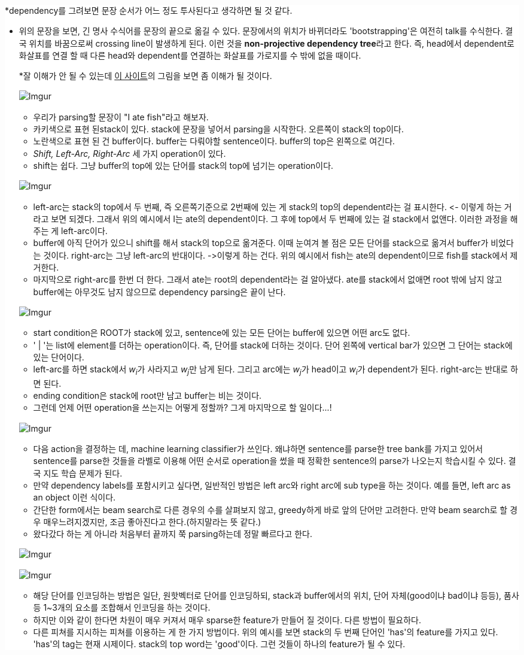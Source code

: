   *dependency를 그려보면 문장 순서가 어느 정도 투사된다고 생각하면 될 것 같다.

- 위의 문장을 보면, 긴 명사 수식어를 문장의 끝으로 옮길 수 있다. 문장에서의 위치가 바뀌더라도 'bootstrapping'은 여전히 talk를 수식한다. 결국 위치를 바꿈으로써 crossing line이 발생하게 된다. 이런 것을 **non-projective dependency tree**라고 한다. 즉, head에서 dependent로 화살표를 연결 할 때 다른 head와 dependent를 연결하는 화살표를 가로지를 수 밖에 없을 때이다.

  *잘 이해가 안 될 수 있는데 [이 사이트](https://en.wikipedia.org/wiki/Dependency_grammar#Linear_order_and_discontinuities)의 그림을 보면 좀 이해가 될 것이다.

  ![Imgur](https://i.imgur.com/cezd26W.png)

  - 우리가 parsing할 문장이 "I ate fish"라고 해보자.
  - 카키색으로 표현 된stack이 있다. stack에 문장을 넣어서 parsing을 시작한다. 오른쪽이 stack의 top이다.
  - 노란색으로 표현 된 건 buffer이다. buffer는 다뤄야할 sentence이다. buffer의 top은 왼쪽으로 여긴다. 
  -  *Shift, Left-Arc, Right-Arc* 세 가지 operation이 있다.
  - shift는 쉽다. 그냥 buffer의 top에 있는 단어를 stack의 top에 넘기는 operation이다.

  ![ Imgur](https://i.imgur.com/snZr42p.png)

  - left-arc는 stack의 top에서 두 번째, 즉 오른쪽기준으로 2번째에 있는 게 stack의 top의 dependent라는 걸 표시한다. <- 이렇게 하는 거라고 보면 되겠다. 그래서 위의 예시에서 I는 ate의 dependent이다. 그 후에 top에서 두 번째에 있는 걸 stack에서 없앤다. 이러한 과정을 해주는 게 left-arc이다.
  - buffer에 아직 단어가 있으니 shift를 해서 stack의 top으로 옮겨준다. 이때 눈여겨 볼 점은 모든 단어를 stack으로 옮겨서 buffer가 비었다는 것이다. right-arc는 그냥 left-arc의 반대이다. ->이렇게 하는 건다. 위의 예시에서 fish는 ate의 dependent이므로 fish를 stack에서 제거한다.
  - 마지막으로 right-arc를 한번 더 한다. 그래서 ate는 root의 dependent라는 걸 알아냈다. ate를 stack에서 없애면 root 밖에 남지 않고 buffer에는 아무것도 남지 않으므로 dependency parsing은 끝이 난다.

  ![Imgur](https://i.imgur.com/624EfoE.png)

  - start condition은 ROOT가 stack에 있고, sentence에 있는 모든 단어는 buffer에 있으면 어떤 arc도 없다. 
  - ' | '는 list에 element를 더하는 operation이다. 즉, 단어를 stack에 더하는 것이다. 단어 왼쪽에 vertical bar가 있으면 그 단어는 stack에 있는 단어이다.
  - left-arc를 하면 stack에서 $w_i$가 사라지고 $w_j$만 남게 된다. 그리고 arc에는 $w_j$가 head이고 $w_i$가 dependent가 된다. right-arc는 반대로 하면 된다.
  - ending condition은 stack에 root만 남고 buffer는 비는 것이다.
  - 그런데 언제 어떤 operation을 쓰는지는 어떻게 정할까? 그게 마지막으로 할 일이다...!

  ![Imgur](https://i.imgur.com/dpd1V7Z.png)

  - 다음 action을 결정하는 데, machine learning classifier가 쓰인다. 왜냐하면 sentence를 parse한 tree bank를 가지고 있어서 sentence를 parse한 것들을 라벨로 이용해 어떤 순서로 operation을 썼을 때 정확한 sentence의 parse가 나오는지 학습시킬 수 있다. 결국 지도 학습 문제가 된다.
  - 만약 dependency labels를 포함시키고 싶다면, 일반적인 방법은 left arc와 right arc에 sub type을 하는 것이다. 예를 들면, left arc as an object 이런 식이다.
  - 간단한 form에서는 beam search로 다른 경우의 수를 살펴보지 않고, greedy하게 바로 앞의 단어만 고려한다. 만약 beam search로 할 경우 매우느려지겠지만, 조금 좋아진다고 한다.(하지말라는 뜻 같다.)
  - 왔다갔다 하는 게 아니라 처음부터 끝까지 쭉 parsing하는데 정말 빠르다고 한다.

  ![Imgur](https://i.imgur.com/S9TwdGY.png)

  ![Imgur](https://i.imgur.com/hWyHZFZ.png)

  - 해당 단어를 인코딩하는 방법은 일단, 원핫벡터로 단어를 인코딩하되, stack과 buffer에서의 위치, 단어 자체(good이냐 bad이냐 등등), 품사등 1~3개의 요소를 조합해서 인코딩을 하는 것이다.
  - 하지만 이와 같이 한다면 차원이 매우 커져서 매우 sparse한 feature가 만들어 질 것이다. 다른 방법이 필요하다.
  - 다른 피쳐를 지시하는 피쳐를 이용하는 게 한 가지 방법이다. 위의 예시를 보면 stack의 두 번째 단어인 'has'의 feature를 가지고 있다. 'has'의 tag는 현재 시제이다.  stack의 top word는 'good'이다. 그런 것들이 하나의 feature가 될 수 있다.
